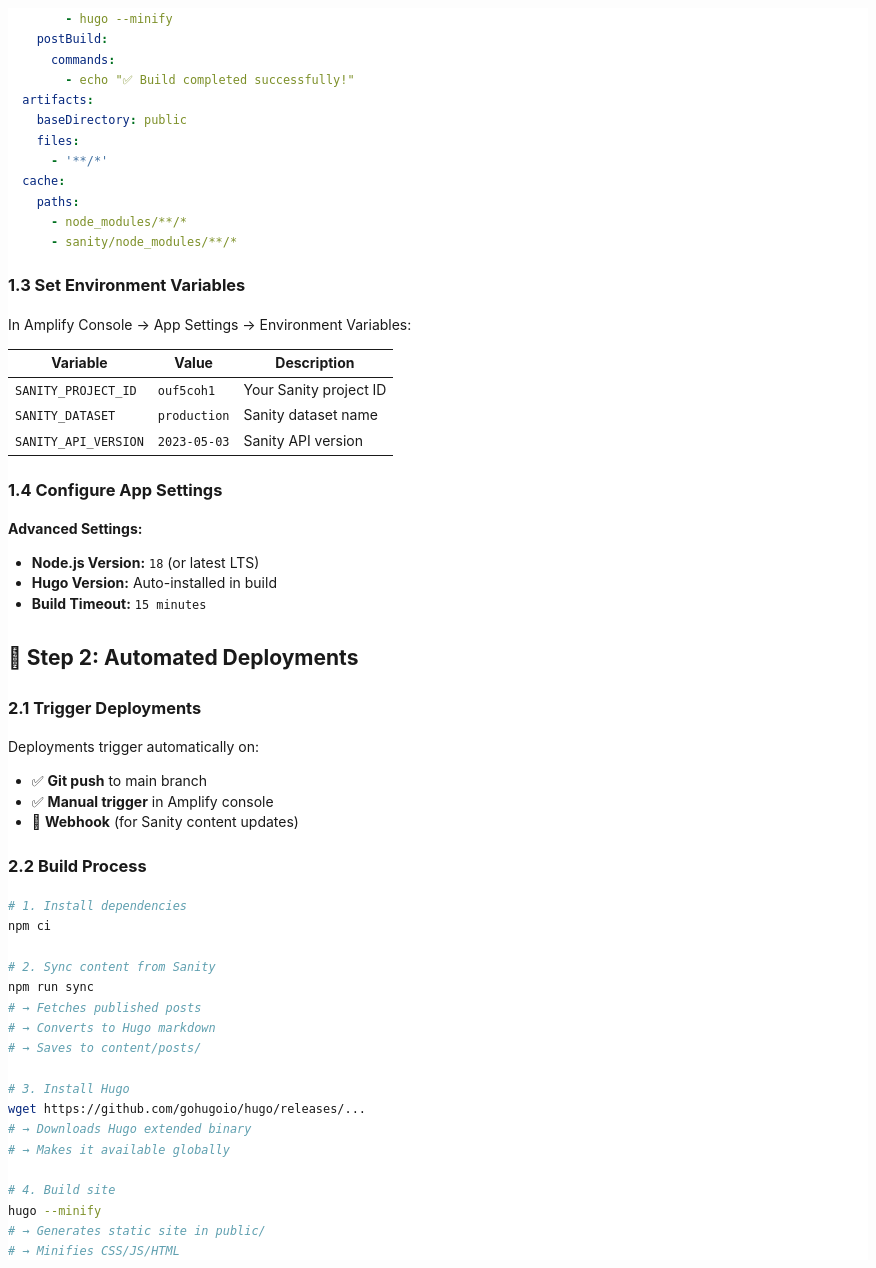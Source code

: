 ```yaml
        - hugo --minify
    postBuild:
      commands:
        - echo "✅ Build completed successfully!"
  artifacts:
    baseDirectory: public
    files:
      - '**/*'
  cache:
    paths:
      - node_modules/**/*
      - sanity/node_modules/**/*
```

### **1.3 Set Environment Variables**

In Amplify Console → App Settings → Environment Variables:

| Variable             | Value        | Description            |
| -------------------- | ------------ | ---------------------- |
| `SANITY_PROJECT_ID`  | `ouf5coh1`   | Your Sanity project ID |
| `SANITY_DATASET`     | `production` | Sanity dataset name    |
| `SANITY_API_VERSION` | `2023-05-03` | Sanity API version     |

### **1.4 Configure App Settings**

**Advanced Settings:**
- **Node.js Version:** `18` (or latest LTS)
- **Hugo Version:** Auto-installed in build
- **Build Timeout:** `15 minutes`

## 🔄 **Step 2: Automated Deployments**

### **2.1 Trigger Deployments**

Deployments trigger automatically on:
- ✅ **Git push** to main branch
- ✅ **Manual trigger** in Amplify console
- 🔄 **Webhook** (for Sanity content updates)

### **2.2 Build Process**

```bash
# 1. Install dependencies
npm ci

# 2. Sync content from Sanity  
npm run sync
# → Fetches published posts
# → Converts to Hugo markdown
# → Saves to content/posts/

# 3. Install Hugo
wget https://github.com/gohugoio/hugo/releases/...
# → Downloads Hugo extended binary
# → Makes it available globally

# 4. Build site
hugo --minify
# → Generates static site in public/
# → Minifies CSS/JS/HTML

```